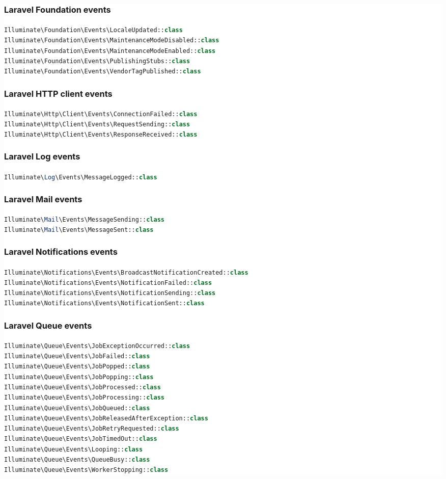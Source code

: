 ### Laravel Foundation events

```php
Illuminate\Foundation\Events\LocaleUpdated::class
Illuminate\Foundation\Events\MaintenanceModeDisabled::class
Illuminate\Foundation\Events\MaintenanceModeEnabled::class
Illuminate\Foundation\Events\PublishingStubs::class
Illuminate\Foundation\Events\VendorTagPublished::class
```

### Laravel HTTP client events

```php
Illuminate\Http\Client\Events\ConnectionFailed::class
Illuminate\Http\Client\Events\RequestSending::class
Illuminate\Http\Client\Events\ResponseReceived::class
```

### Laravel Log events

```php
Illuminate\Log\Events\MessageLogged::class
```

### Laravel Mail events

```php
Illuminate\Mail\Events\MessageSending::class
Illuminate\Mail\Events\MessageSent::class
```

### Laravel Notifications events

```php
Illuminate\Notifications\Events\BroadcastNotificationCreated::class
Illuminate\Notifications\Events\NotificationFailed::class
Illuminate\Notifications\Events\NotificationSending::class
Illuminate\Notifications\Events\NotificationSent::class
```

### Laravel Queue events

```php
Illuminate\Queue\Events\JobExceptionOccurred::class
Illuminate\Queue\Events\JobFailed::class
Illuminate\Queue\Events\JobPopped::class
Illuminate\Queue\Events\JobPopping::class
Illuminate\Queue\Events\JobProcessed::class
Illuminate\Queue\Events\JobProcessing::class
Illuminate\Queue\Events\JobQueued::class
Illuminate\Queue\Events\JobReleasedAfterException::class
Illuminate\Queue\Events\JobRetryRequested::class
Illuminate\Queue\Events\JobTimedOut::class
Illuminate\Queue\Events\Looping::class
Illuminate\Queue\Events\QueueBusy::class
Illuminate\Queue\Events\WorkerStopping::class
```
